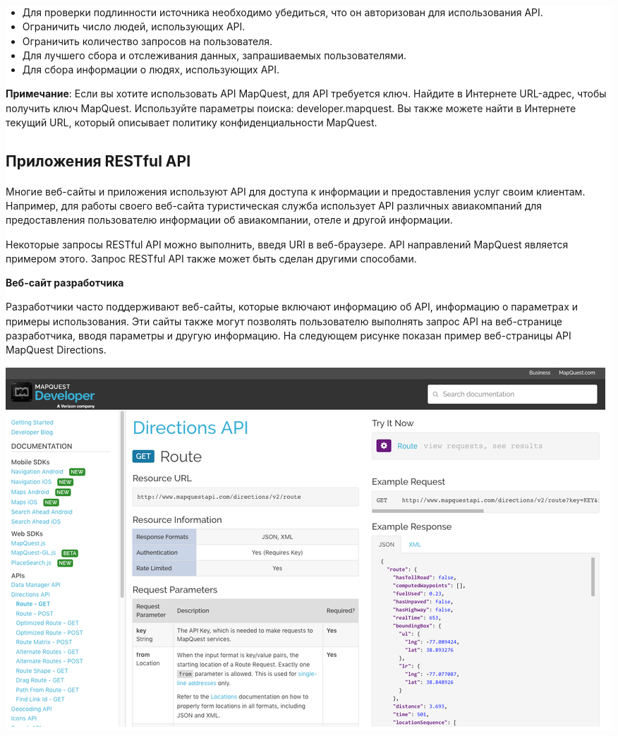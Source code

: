 * Для проверки подлинности источника необходимо убедиться, что он авторизован для использования API.
* Ограничить число людей, использующих API.
* Ограничить количество запросов на пользователя.
* Для лучшего сбора и отслеживания данных, запрашиваемых пользователями.
* Для сбора информации о людях, использующих API.

**Примечание**: Если вы хотите использовать API MapQuest, для API требуется ключ. Найдите в Интернете URL-адрес, чтобы получить ключ MapQuest. Используйте параметры поиска: developer.mapquest. Вы также можете найти в Интернете текущий URL, который описывает политику конфиденциальности MapQuest.


## Приложения RESTful API

Многие веб-сайты и приложения используют API для доступа к информации и предоставления услуг своим клиентам. Например, для работы своего веб-сайта туристическая служба использует API различных авиакомпаний для предоставления пользователю информации об авиакомпании, отеле и другой информации.

Некоторые запросы RESTful API можно выполнить, введя URI в веб-браузере. API направлений MapQuest является примером этого. Запрос RESTful API также может быть сделан другими способами.

**Веб-сайт разработчика**

Разработчики часто поддерживают веб-сайты, которые включают информацию об API, информацию о параметрах и примеры использования. Эти сайты также могут позволять пользователю выполнять запрос API на веб-странице разработчика, вводя параметры и другую информацию. На следующем рисунке показан пример веб-страницы API MapQuest Directions.

![](./assets/14.4.6-1.png)
